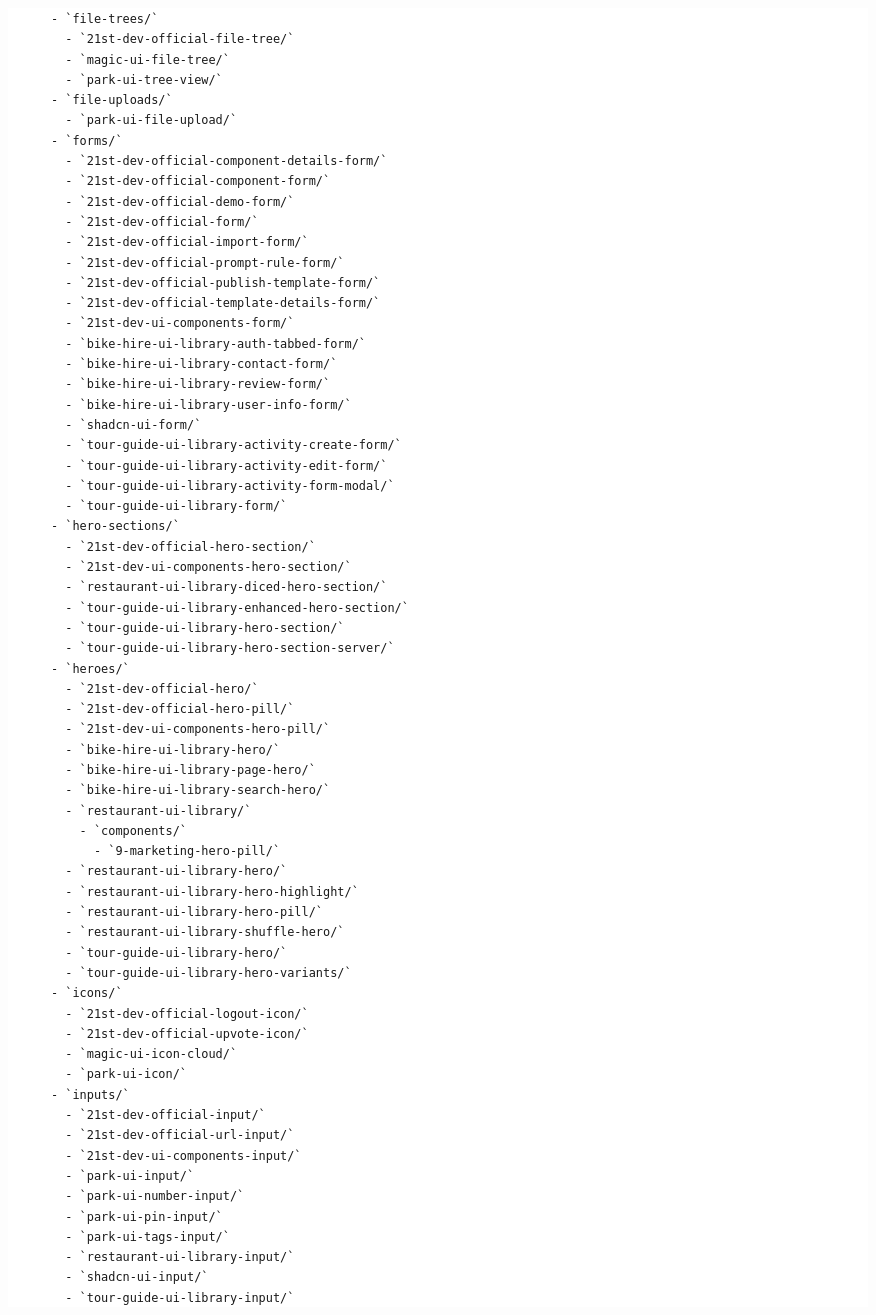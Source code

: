           - `file-trees/`
            - `21st-dev-official-file-tree/`
            - `magic-ui-file-tree/`
            - `park-ui-tree-view/`
          - `file-uploads/`
            - `park-ui-file-upload/`
          - `forms/`
            - `21st-dev-official-component-details-form/`
            - `21st-dev-official-component-form/`
            - `21st-dev-official-demo-form/`
            - `21st-dev-official-form/`
            - `21st-dev-official-import-form/`
            - `21st-dev-official-prompt-rule-form/`
            - `21st-dev-official-publish-template-form/`
            - `21st-dev-official-template-details-form/`
            - `21st-dev-ui-components-form/`
            - `bike-hire-ui-library-auth-tabbed-form/`
            - `bike-hire-ui-library-contact-form/`
            - `bike-hire-ui-library-review-form/`
            - `bike-hire-ui-library-user-info-form/`
            - `shadcn-ui-form/`
            - `tour-guide-ui-library-activity-create-form/`
            - `tour-guide-ui-library-activity-edit-form/`
            - `tour-guide-ui-library-activity-form-modal/`
            - `tour-guide-ui-library-form/`
          - `hero-sections/`
            - `21st-dev-official-hero-section/`
            - `21st-dev-ui-components-hero-section/`
            - `restaurant-ui-library-diced-hero-section/`
            - `tour-guide-ui-library-enhanced-hero-section/`
            - `tour-guide-ui-library-hero-section/`
            - `tour-guide-ui-library-hero-section-server/`
          - `heroes/`
            - `21st-dev-official-hero/`
            - `21st-dev-official-hero-pill/`
            - `21st-dev-ui-components-hero-pill/`
            - `bike-hire-ui-library-hero/`
            - `bike-hire-ui-library-page-hero/`
            - `bike-hire-ui-library-search-hero/`
            - `restaurant-ui-library/`
              - `components/`
                - `9-marketing-hero-pill/`
            - `restaurant-ui-library-hero/`
            - `restaurant-ui-library-hero-highlight/`
            - `restaurant-ui-library-hero-pill/`
            - `restaurant-ui-library-shuffle-hero/`
            - `tour-guide-ui-library-hero/`
            - `tour-guide-ui-library-hero-variants/`
          - `icons/`
            - `21st-dev-official-logout-icon/`
            - `21st-dev-official-upvote-icon/`
            - `magic-ui-icon-cloud/`
            - `park-ui-icon/`
          - `inputs/`
            - `21st-dev-official-input/`
            - `21st-dev-official-url-input/`
            - `21st-dev-ui-components-input/`
            - `park-ui-input/`
            - `park-ui-number-input/`
            - `park-ui-pin-input/`
            - `park-ui-tags-input/`
            - `restaurant-ui-library-input/`
            - `shadcn-ui-input/`
            - `tour-guide-ui-library-input/`
